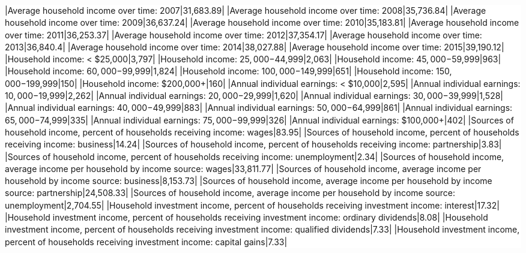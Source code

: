 |Average household income over time: 2007|31,683.89|
|Average household income over time: 2008|35,736.84|
|Average household income over time: 2009|36,637.24|
|Average household income over time: 2010|35,183.81|
|Average household income over time: 2011|36,253.37|
|Average household income over time: 2012|37,354.17|
|Average household income over time: 2013|36,840.4|
|Average household income over time: 2014|38,027.88|
|Average household income over time: 2015|39,190.12|
|Household income: < $25,000|3,797|
|Household income: $25,000-$44,999|2,063|
|Household income: $45,000-$59,999|963|
|Household income: $60,000-$99,999|1,824|
|Household income: $100,000-$149,999|651|
|Household income: $150,000-$199,999|150|
|Household income: $200,000+|160|
|Annual individual earnings: < $10,000|2,595|
|Annual individual earnings: $10,000-$19,999|2,262|
|Annual individual earnings: $20,000-$29,999|1,620|
|Annual individual earnings: $30,000-$39,999|1,528|
|Annual individual earnings: $40,000-$49,999|883|
|Annual individual earnings: $50,000-$64,999|861|
|Annual individual earnings: $65,000-$74,999|335|
|Annual individual earnings: $75,000-$99,999|326|
|Annual individual earnings: $100,000+|402|
|Sources of household income, percent of households receiving income: wages|83.95|
|Sources of household income, percent of households receiving income: business|14.24|
|Sources of household income, percent of households receiving income: partnership|3.83|
|Sources of household income, percent of households receiving income: unemployment|2.34|
|Sources of household income, average income per household by income source: wages|33,811.77|
|Sources of household income, average income per household by income source: business|8,153.73|
|Sources of household income, average income per household by income source: partnership|24,508.33|
|Sources of household income, average income per household by income source: unemployment|2,704.55|
|Household investment income, percent of households receiving investment income: interest|17.32|
|Household investment income, percent of households receiving investment income: ordinary dividends|8.08|
|Household investment income, percent of households receiving investment income: qualified dividends|7.33|
|Household investment income, percent of households receiving investment income: capital gains|7.33|